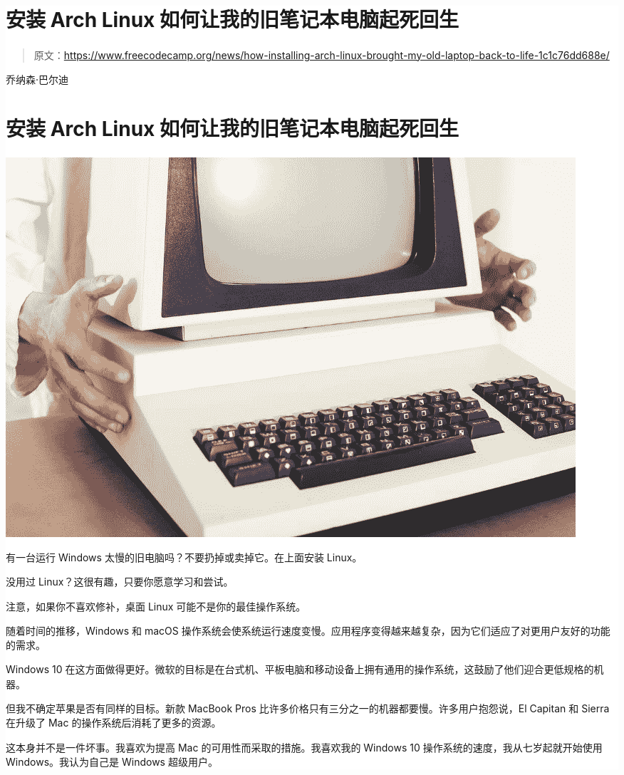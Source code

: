 # 安装 Arch Linux 如何让我的旧笔记本电脑起死回生

> 原文：<https://www.freecodecamp.org/news/how-installing-arch-linux-brought-my-old-laptop-back-to-life-1c1c76dd688e/>

乔纳森·巴尔迪

# 安装 Arch Linux 如何让我的旧笔记本电脑起死回生

![1*v8GKu7x5I3KaxPDHWV-hLw](img/d9497a3c893f62c35e92eed868ac6fcb.png)

有一台运行 Windows 太慢的旧电脑吗？不要扔掉或卖掉它。在上面安装 Linux。

没用过 Linux？这很有趣，只要你愿意学习和尝试。

注意，如果你不喜欢修补，桌面 Linux 可能不是你的最佳操作系统。

随着时间的推移，Windows 和 macOS 操作系统会使系统运行速度变慢。应用程序变得越来越复杂，因为它们适应了对更用户友好的功能的需求。

Windows 10 在这方面做得更好。微软的目标是在台式机、平板电脑和移动设备上拥有通用的操作系统，这鼓励了他们迎合更低规格的机器。

但我不确定苹果是否有同样的目标。新款 MacBook Pros 比许多价格只有三分之一的机器都要慢。许多用户抱怨说，El Capitan 和 Sierra 在升级了 Mac 的操作系统后消耗了更多的资源。

这本身并不是一件坏事。我喜欢为提高 Mac 的可用性而采取的措施。我喜欢我的 Windows 10 操作系统的速度，我从七岁起就开始使用 Windows。我认为自己是 Windows 超级用户。
